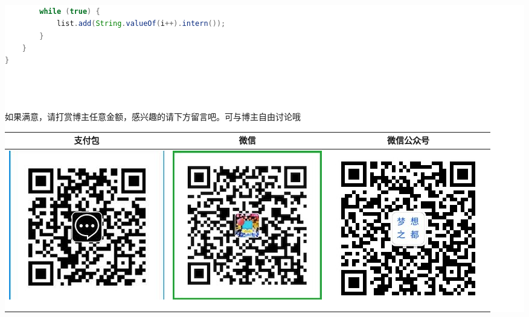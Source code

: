 ```java
        while (true) {
            list.add(String.valueOf(i++).intern());
        }
    }
}


```


<br/><br/><br/>
如果满意，请打赏博主任意金额，感兴趣的请下方留言吧。可与博主自由讨论哦

|支付包 | 微信|微信公众号|
|:-------:|:-------:|:------:|
|![支付宝](https://raw.githubusercontent.com/HealerJean/HealerJean.github.io/master/assets/img/tctip/alpay.jpg) | ![微信](https://raw.githubusercontent.com/HealerJean/HealerJean.github.io/master/assets/img/tctip/weixin.jpg)|![微信公众号](https://raw.githubusercontent.com/HealerJean/HealerJean.github.io/master/assets/img/my/qrcode_for_gh_a23c07a2da9e_258.jpg)|
